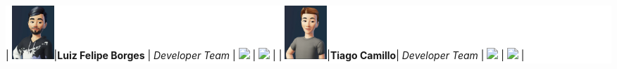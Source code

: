 | <img src = "Documentacao/Team/Luiz.jpeg" width="60" >|__Luiz Felipe Borges__ | *Developer Team* | [![](https://bit.ly/3f9Xo0P)](https://github.com/luizborges17)   | [![](https://bit.ly/2P1ZogM)](https://www.linkedin.com/in/luizborges17/) |
| <img src = "Documentacao/Team/Tiago.jpeg" width="60" >|__Tiago Camillo__| *Developer Team* | [![](https://bit.ly/3f9Xo0P)](https://github.com/tiagocamillo) | [![](https://bit.ly/2P1ZogM)](https://www.linkedin.com/in/tiago-camillo-277257192/) |